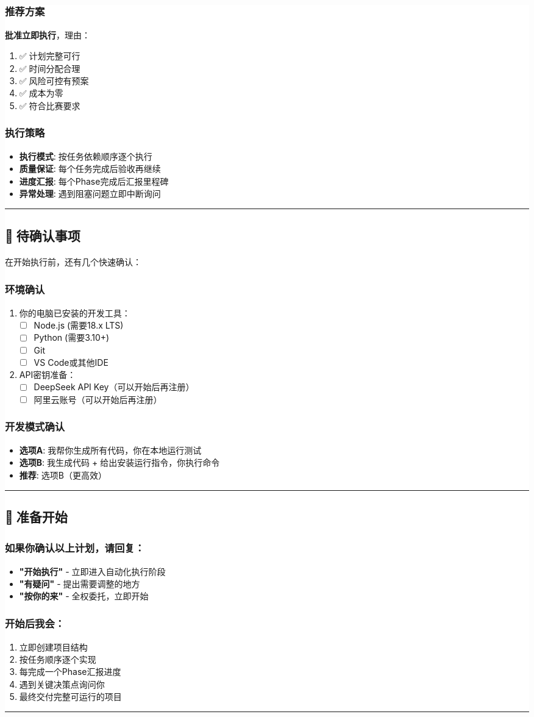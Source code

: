 ### 推荐方案
**批准立即执行**，理由：
1. ✅ 计划完整可行
2. ✅ 时间分配合理
3. ✅ 风险可控有预案
4. ✅ 成本为零
5. ✅ 符合比赛要求

### 执行策略
- **执行模式**: 按任务依赖顺序逐个执行
- **质量保证**: 每个任务完成后验收再继续
- **进度汇报**: 每个Phase完成后汇报里程碑
- **异常处理**: 遇到阻塞问题立即中断询问

---

## 📝 待确认事项

在开始执行前，还有几个快速确认：

### 环境确认
1. 你的电脑已安装的开发工具：
   - [ ] Node.js (需要18.x LTS)
   - [ ] Python (需要3.10+)
   - [ ] Git
   - [ ] VS Code或其他IDE

2. API密钥准备：
   - [ ] DeepSeek API Key（可以开始后再注册）
   - [ ] 阿里云账号（可以开始后再注册）

### 开发模式确认
- **选项A**: 我帮你生成所有代码，你在本地运行测试
- **选项B**: 我生成代码 + 给出安装运行指令，你执行命令
- **推荐**: 选项B（更高效）

---

## 🚀 准备开始

### 如果你确认以上计划，请回复：
- **"开始执行"** - 立即进入自动化执行阶段
- **"有疑问"** - 提出需要调整的地方
- **"按你的来"** - 全权委托，立即开始

### 开始后我会：
1. 立即创建项目结构
2. 按任务顺序逐个实现
3. 每完成一个Phase汇报进度
4. 遇到关键决策点询问你
5. 最终交付完整可运行的项目

---